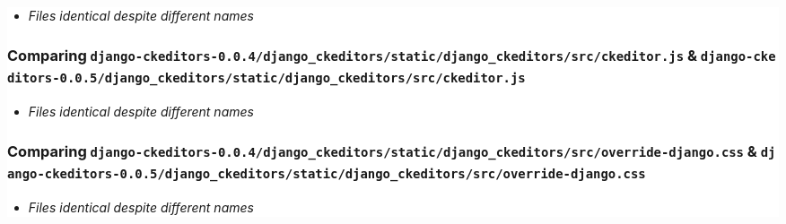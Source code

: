  * *Files identical despite different names*

### Comparing `django-ckeditors-0.0.4/django_ckeditors/static/django_ckeditors/src/ckeditor.js` & `django-ckeditors-0.0.5/django_ckeditors/static/django_ckeditors/src/ckeditor.js`

 * *Files identical despite different names*

### Comparing `django-ckeditors-0.0.4/django_ckeditors/static/django_ckeditors/src/override-django.css` & `django-ckeditors-0.0.5/django_ckeditors/static/django_ckeditors/src/override-django.css`

 * *Files identical despite different names*

